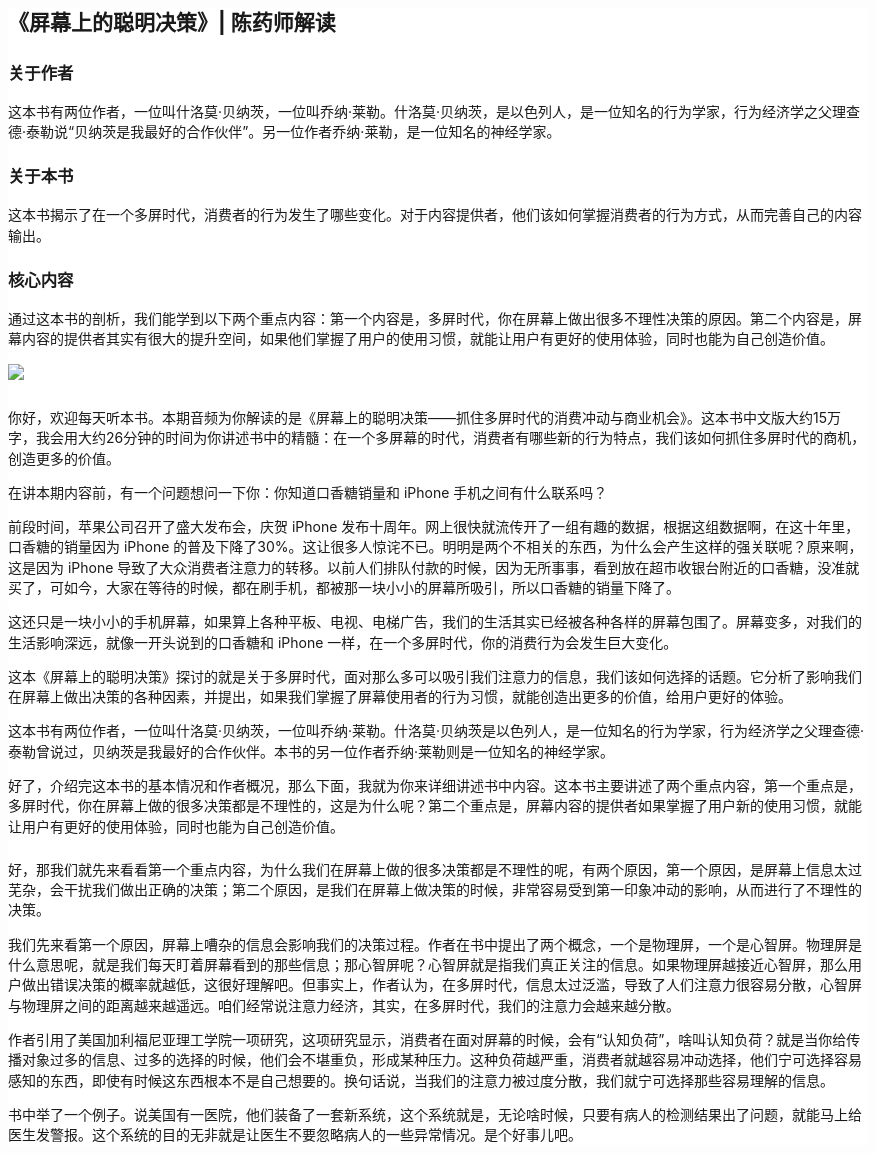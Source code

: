 ## 《屏幕上的聪明决策》| 陈药师解读

### 关于作者

这本书有两位作者，一位叫什洛莫·贝纳茨，一位叫乔纳·莱勒。什洛莫·贝纳茨，是以色列人，是一位知名的行为学家，行为经济学之父理查德·泰勒说“贝纳茨是我最好的合作伙伴”。另一位作者乔纳·莱勒，是一位知名的神经学家。

### 关于本书

这本书揭示了在一个多屏时代，消费者的行为发生了哪些变化。对于内容提供者，他们该如何掌握消费者的行为方式，从而完善自己的内容输出。 

### 核心内容

通过这本书的剖析，我们能学到以下两个重点内容：第一个内容是，多屏时代，你在屏幕上做出很多不理性决策的原因。第二个内容是，屏幕内容的提供者其实有很大的提升空间，如果他们掌握了用户的使用习惯，就能让用户有更好的使用体验，同时也能为自己创造价值。

<img  src="https://piccdn3.umiwi.com/img/201711/25/201711252159521211325659.jpg" width="0"/>

###  



你好，欢迎每天听本书。本期音频为你解读的是《屏幕上的聪明决策——抓住多屏时代的消费冲动与商业机会》。这本书中文版大约15万字，我会用大约26分钟的时间为你讲述书中的精髓：在一个多屏幕的时代，消费者有哪些新的行为特点，我们该如何抓住多屏时代的商机，创造更多的价值。

在讲本期内容前，有一个问题想问一下你：你知道口香糖销量和 iPhone 手机之间有什么联系吗？

前段时间，苹果公司召开了盛大发布会，庆贺 iPhone 发布十周年。网上很快就流传开了一组有趣的数据，根据这组数据啊，在这十年里，口香糖的销量因为 iPhone 的普及下降了30%。这让很多人惊诧不已。明明是两个不相关的东西，为什么会产生这样的强关联呢？原来啊，这是因为 iPhone 导致了大众消费者注意力的转移。以前人们排队付款的时候，因为无所事事，看到放在超市收银台附近的口香糖，没准就买了，可如今，大家在等待的时候，都在刷手机，都被那一块小小的屏幕所吸引，所以口香糖的销量下降了。

这还只是一块小小的手机屏幕，如果算上各种平板、电视、电梯广告，我们的生活其实已经被各种各样的屏幕包围了。屏幕变多，对我们的生活影响深远，就像一开头说到的口香糖和 iPhone 一样，在一个多屏时代，你的消费行为会发生巨大变化。

这本《屏幕上的聪明决策》探讨的就是关于多屏时代，面对那么多可以吸引我们注意力的信息，我们该如何选择的话题。它分析了影响我们在屏幕上做出决策的各种因素，并提出，如果我们掌握了屏幕使用者的行为习惯，就能创造出更多的价值，给用户更好的体验。

这本书有两位作者，一位叫什洛莫·贝纳茨，一位叫乔纳·莱勒。什洛莫·贝纳茨是以色列人，是一位知名的行为学家，行为经济学之父理查德·泰勒曾说过，贝纳茨是我最好的合作伙伴。本书的另一位作者乔纳·莱勒则是一位知名的神经学家。

好了，介绍完这本书的基本情况和作者概况，那么下面，我就为你来详细讲述书中内容。这本书主要讲述了两个重点内容，第一个重点是，多屏时代，你在屏幕上做的很多决策都是不理性的，这是为什么呢？第二个重点是，屏幕内容的提供者如果掌握了用户新的使用习惯，就能让用户有更好的使用体验，同时也能为自己创造价值。

###  



好，那我们就先来看看第一个重点内容，为什么我们在屏幕上做的很多决策都是不理性的呢，有两个原因，第一个原因，是屏幕上信息太过芜杂，会干扰我们做出正确的决策；第二个原因，是我们在屏幕上做决策的时候，非常容易受到第一印象冲动的影响，从而进行了不理性的决策。

我们先来看第一个原因，屏幕上嘈杂的信息会影响我们的决策过程。作者在书中提出了两个概念，一个是物理屏，一个是心智屏。物理屏是什么意思呢，就是我们每天盯着屏幕看到的那些信息；那心智屏呢？心智屏就是指我们真正关注的信息。如果物理屏越接近心智屏，那么用户做出错误决策的概率就越低，这很好理解吧。但事实上，作者认为，在多屏时代，信息太过泛滥，导致了人们注意力很容易分散，心智屏与物理屏之间的距离越来越遥远。咱们经常说注意力经济，其实，在多屏时代，我们的注意力会越来越分散。

作者引用了美国加利福尼亚理工学院一项研究，这项研究显示，消费者在面对屏幕的时候，会有“认知负荷”，啥叫认知负荷？就是当你给传播对象过多的信息、过多的选择的时候，他们会不堪重负，形成某种压力。这种负荷越严重，消费者就越容易冲动选择，他们宁可选择容易感知的东西，即使有时候这东西根本不是自己想要的。换句话说，当我们的注意力被过度分散，我们就宁可选择那些容易理解的信息。

书中举了一个例子。说美国有一医院，他们装备了一套新系统，这个系统就是，无论啥时候，只要有病人的检测结果出了问题，就能马上给医生发警报。这个系统的目的无非就是让医生不要忽略病人的一些异常情况。是个好事儿吧。
